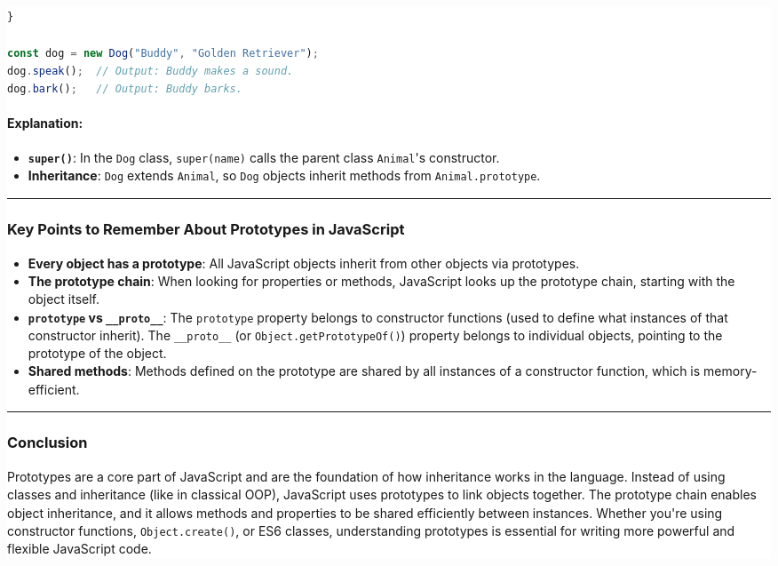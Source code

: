 ```javascript
}

const dog = new Dog("Buddy", "Golden Retriever");
dog.speak();  // Output: Buddy makes a sound.
dog.bark();   // Output: Buddy barks.
```

#### **Explanation**:
- **`super()`**: In the `Dog` class, `super(name)` calls the parent class `Animal`'s constructor.
- **Inheritance**: `Dog` extends `Animal`, so `Dog` objects inherit methods from `Animal.prototype`.

---

### **Key Points to Remember About Prototypes in JavaScript**

- **Every object has a prototype**: All JavaScript objects inherit from other objects via prototypes.
- **The prototype chain**: When looking for properties or methods, JavaScript looks up the prototype chain, starting with the object itself.
- **`prototype` vs `__proto__`**: The `prototype` property belongs to constructor functions (used to define what instances of that constructor inherit). The `__proto__` (or `Object.getPrototypeOf()`) property belongs to individual objects, pointing to the prototype of the object.
- **Shared methods**: Methods defined on the prototype are shared by all instances of a constructor function, which is memory-efficient.

---

### **Conclusion**

Prototypes are a core part of JavaScript and are the foundation of how inheritance works in the language. Instead of using classes and inheritance (like in classical OOP), JavaScript uses prototypes to link objects together. The prototype chain enables object inheritance, and it allows methods and properties to be shared efficiently between instances. Whether you're using constructor functions, `Object.create()`, or ES6 classes, understanding prototypes is essential for writing more powerful and flexible JavaScript code.
